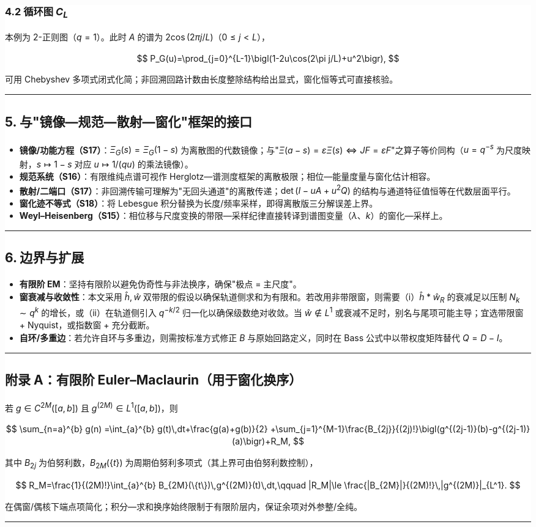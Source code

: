 ### 4.2 循环图 $C_L$

本例为 2-正则图（$q=1$）。此时 $A$ 的谱为 $2\cos(2\pi j/L)$（$0\le j<L$），

$$
P_G(u)=\prod_{j=0}^{L-1}\bigl(1-2u\cos(2\pi j/L)+u^2\bigr),
$$

可用 Chebyshev 多项式闭式化简；非回溯回路计数由长度整除结构给出显式，窗化恒等式可直接核验。

---

## 5. 与"镜像—规范—散射—窗化"框架的接口

* **镜像/功能方程（S17）**：$\Xi_G(s)=\Xi_G(1-s)$ 为离散图的代数镜像；与"$\Xi(a-s)=\varepsilon\Xi(s)\iff JF=\varepsilon F$"之算子等价同构（$u=q^{-s}$ 为尺度映射，$s\mapsto 1-s$ 对应 $u\mapsto 1/(q u)$ 的乘法镜像）。
* **规范系统（S16）**：有限维纯点谱可视作 Herglotz—谱测度框架的离散极限；相位—能量度量与窗化估计相容。
* **散射/二端口（S17）**：非回溯传输可理解为"无回头通道"的离散传递；$\det(I-uA+u^2 Q)$ 的结构与通道特征值恒等在代数层面平行。
* **窗化迹不等式（S18）**：将 Lebesgue 积分替换为长度/频率采样，即得离散版三分解误差上界。
* **Weyl–Heisenberg（S15）**：相位移与尺度变换的带限—采样纪律直接转译到谱图变量（$\lambda$、$k$）的窗化—采样上。

---

## 6. 边界与扩展

* **有限阶 EM**：坚持有限阶以避免伪奇性与非法换序，确保"极点 = 主尺度"。
* **窗衰减与收敛性**：本文采用 $\widehat h,\widehat w$ 双带限的假设以确保轨道侧求和为有限和。若改用非带限窗，则需要（i）$\widehat h*\widehat w_R$ 的衰减足以压制 $N_k\sim q^k$ 的增长，或（ii）在轨道侧引入 $q^{-k/2}$ 归一化以确保级数绝对收敛。当 $\widehat w\notin L^1$ 或衰减不足时，别名与尾项可能主导；宜选带限窗 + Nyquist，或指数窗 + 充分截断。
* **自环/多重边**：若允许自环与多重边，则需按标准方式修正 $B$ 与原始回路定义，同时在 Bass 公式中以带权度矩阵替代 $Q=D-I$。

---

## 附录 A：有限阶 Euler–Maclaurin（用于窗化换序）

若 $g\in C^{2M}([a,b])$ 且 $g^{(2M)}\in L^1([a,b])$，则

$$
\sum_{n=a}^{b} g(n)
=\int_{a}^{b} g(t)\,dt+\frac{g(a)+g(b)}{2}
+\sum_{j=1}^{M-1}\frac{B_{2j}}{(2j)!}\bigl(g^{(2j-1)}(b)-g^{(2j-1)}(a)\bigr)+R_M,
$$

其中 $B_{2j}$ 为伯努利数，$B_{2M}(\{t\})$ 为周期伯努利多项式（其上界可由伯努利数控制），

$$
R_M=\frac{1}{(2M)!}\int_{a}^{b} B_{2M}(\{t\})\,g^{(2M)}(t)\,dt,\qquad
|R_M|\le \frac{|B_{2M}|}{(2M)!}\,|g^{(2M)}|_{L^1}.
$$

在偶窗/偶核下端点项简化；积分—求和换序始终限制于有限阶层内，保证余项对外参整/全纯。

---
